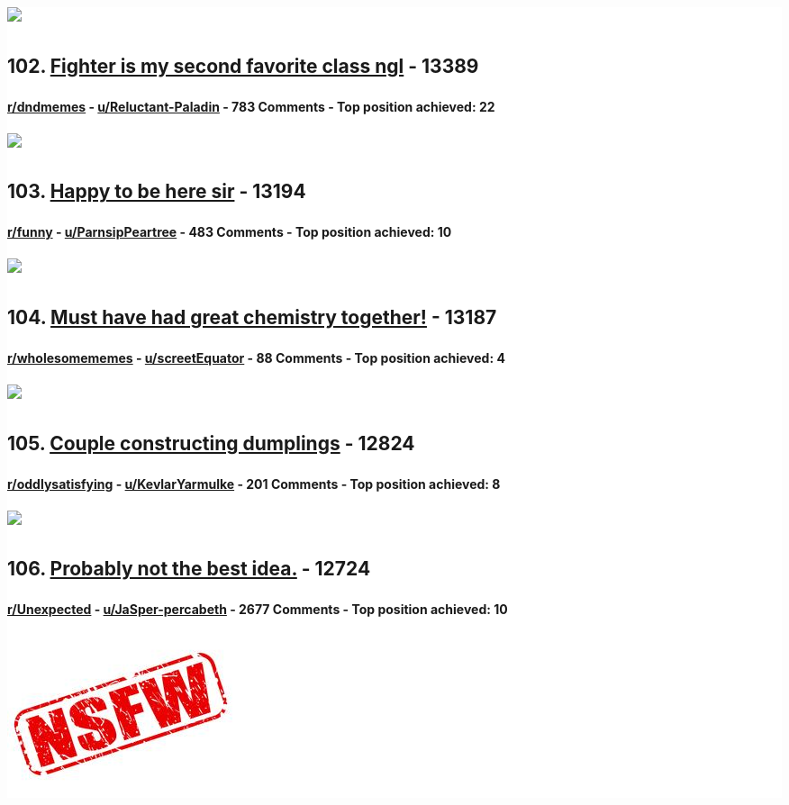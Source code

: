 <a href="https://i.redd.it/5o3sziwwnyoa1.jpg"><img src="https://b.thumbs.redditmedia.com/M-nNxSn3kLEGi8ConUjFt9kHuKTH2GoGyDMnRNfqLTc.jpg"></img></a>

## 102. [Fighter is my second favorite class ngl](http://reddit.com/r/dndmemes/comments/11wm73x/fighter_is_my_second_favorite_class_ngl/) - 13389
#### [r/dndmemes](http://reddit.com/r/dndmemes) - [u/Reluctant-Paladin](http://reddit.com/u/Reluctant-Paladin) - 783 Comments - Top position achieved: 22

<a href="https://v.redd.it/bqpjohqezwoa1"><img src="https://b.thumbs.redditmedia.com/7P6cfHEr8UMiYFHE0cg5hJKgHRijym7b-GHWFvPq7tU.jpg"></img></a>

## 103. [Happy to be here sir](http://reddit.com/r/funny/comments/11wz3ye/happy_to_be_here_sir/) - 13194
#### [r/funny](http://reddit.com/r/funny) - [u/ParnsipPeartree](http://reddit.com/u/ParnsipPeartree) - 483 Comments - Top position achieved: 10

<a href="https://i.redd.it/8v2i3hke5zoa1.png"><img src="https://b.thumbs.redditmedia.com/uiOB2UD7f5gue1suMCxtgNKG5qVPVEt_3ZVL2tAF9Bg.jpg"></img></a>

## 104. [Must have had great chemistry together!](http://reddit.com/r/wholesomememes/comments/11w7cuk/must_have_had_great_chemistry_together/) - 13187
#### [r/wholesomememes](http://reddit.com/r/wholesomememes) - [u/screetEquator](http://reddit.com/u/screetEquator) - 88 Comments - Top position achieved: 4

<a href="https://i.redd.it/qm18d8zxdtoa1.png"><img src="https://b.thumbs.redditmedia.com/zAhK-54GRnOpGAvJHW7Zi6OcACCcxYSPlnHu1rpVIEY.jpg"></img></a>

## 105. [Couple constructing dumplings](http://reddit.com/r/oddlysatisfying/comments/11wrcg0/couple_constructing_dumplings/) - 12824
#### [r/oddlysatisfying](http://reddit.com/r/oddlysatisfying) - [u/KevlarYarmulke](http://reddit.com/u/KevlarYarmulke) - 201 Comments - Top position achieved: 8

<a href="https://i.imgur.com/dNE5FIb.gifv"><img src="https://b.thumbs.redditmedia.com/qLjzlsnk3gq18ha7Il-IDPI8Ms03KZFDKQUieoEx1dk.jpg"></img></a>

## 106. [Probably not the best idea.](http://reddit.com/r/Unexpected/comments/11wbztq/probably_not_the_best_idea/) - 12724
#### [r/Unexpected](http://reddit.com/r/Unexpected) - [u/JaSper-percabeth](http://reddit.com/u/JaSper-percabeth) - 2677 Comments - Top position achieved: 10

<a href="https://v.redd.it/7s7dk6yxjuoa1"><img src="https://github.com/mgerb/top-of-reddit/raw/master/nsfw.jpg"></img></a>
